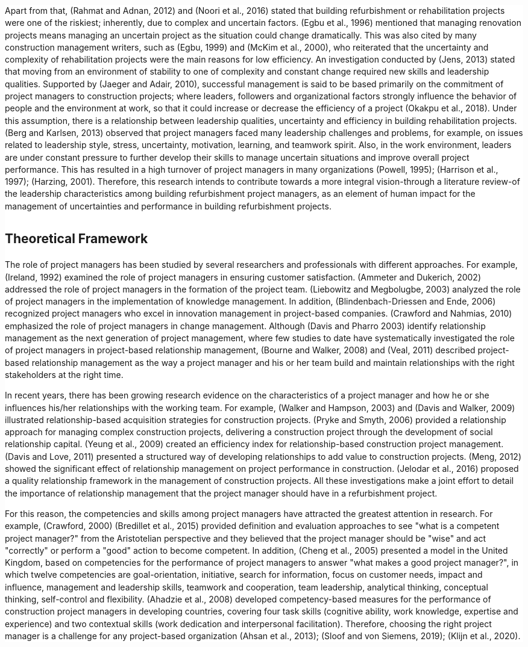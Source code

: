 Apart from that, (Rahmat and Adnan, 2012) and (Noori et al., 2016) stated that building refurbishment or rehabilitation projects were one of the riskiest; inherently, due to complex and uncertain factors. (Egbu et al., 1996) mentioned that managing renovation projects means managing an uncertain project as the situation could change dramatically. This was also cited by many construction management writers, such as (Egbu, 1999) and (McKim et al., 2000), who reiterated that the uncertainty and complexity of rehabilitation projects were the main reasons for low efficiency. An investigation conducted by (Jens, 2013) stated that moving from an environment of stability to one of complexity and constant change required new skills and leadership qualities. Supported by (Jaeger and Adair, 2010), successful management is said to be based primarily on the commitment of project managers to construction projects; where leaders, followers and organizational factors strongly influence the behavior of people and the environment at work, so that it could increase or decrease the efficiency of a project (Okakpu et al., 2018). Under this assumption, there is a relationship between leadership qualities, uncertainty and efficiency in building rehabilitation projects. (Berg and Karlsen, 2013) observed that project managers faced many leadership challenges and problems, for example, on issues related to leadership style, stress, uncertainty, motivation, learning, and teamwork spirit. Also, in the work environment, leaders are under constant pressure to further develop their skills to manage uncertain situations and improve overall project performance. This has resulted in a high turnover of project managers in many organizations (Powell, 1995); (Harrison et al., 1997); (Harzing, 2001). Therefore, this research intends to contribute towards a more integral vision-through a literature review-of the leadership characteristics among building refurbishment project managers, as an element of human impact for the management of uncertainties and performance in building refurbishment projects.


## Theoretical Framework

The role of project managers has been studied by several researchers and professionals with different approaches. For example, (Ireland, 1992) examined the role of project managers in ensuring customer satisfaction. (Ammeter and Dukerich, 2002) addressed the role of project managers in the formation of the project team. (Liebowitz and Megbolugbe, 2003) analyzed the role of project managers in the implementation of knowledge management. In addition, (Blindenbach-Driessen and Ende, 2006) recognized project managers who excel in innovation management in project-based companies. (Crawford and Nahmias, 2010) emphasized the role of project managers in change management. Although (Davis and Pharro 2003) identify relationship management as the next generation of project management, where few studies to date have systematically investigated the role of project managers in project-based relationship management, (Bourne and Walker, 2008) and (Veal, 2011) described project-based relationship management as the way a project manager and his or her team build and maintain relationships with the right stakeholders at the right time.

In recent years, there has been growing research evidence on the characteristics of a project manager and how he or she influences his/her relationships with the working team. For example, (Walker and Hampson, 2003) and (Davis and Walker, 2009) illustrated relationship-based acquisition strategies for construction projects. (Pryke and Smyth, 2006) provided a relationship approach for managing complex construction projects, delivering a construction project through the development of social relationship capital. (Yeung et al., 2009) created an efficiency index for relationship-based construction project management. (Davis and Love, 2011) presented a structured way of developing relationships to add value to construction projects. (Meng, 2012) showed the significant effect of relationship management on project performance in construction. (Jelodar et al., 2016) proposed a quality relationship framework in the management of construction projects. All these investigations make a joint effort to detail the importance of relationship management that the project manager should have in a refurbishment project.

For this reason, the competencies and skills among project managers have attracted the greatest attention in research. For example, (Crawford, 2000) (Bredillet et al., 2015) provided definition and evaluation approaches to see "what is a competent project manager?" from the Aristotelian perspective and they believed that the project manager should be "wise" and act "correctly" or perform a "good" action to become competent. In addition, (Cheng et al., 2005) presented a model in the United Kingdom, based on competencies for the performance of project managers to answer "what makes a good project manager?", in which twelve competencies are goal-orientation, initiative, search for information, focus on customer needs, impact and influence, management and leadership skills, teamwork and cooperation, team leadership, analytical thinking, conceptual thinking, self-control and flexibility. (Ahadzie et al., 2008) developed competency-based measures for the performance of construction project managers in developing countries, covering four task skills (cognitive ability, work knowledge, expertise and experience) and two contextual skills (work dedication and interpersonal facilitation). Therefore, choosing the right project manager is a challenge for any project-based organization (Ahsan et al., 2013); (Sloof and von Siemens, 2019); (Klijn et al., 2020).